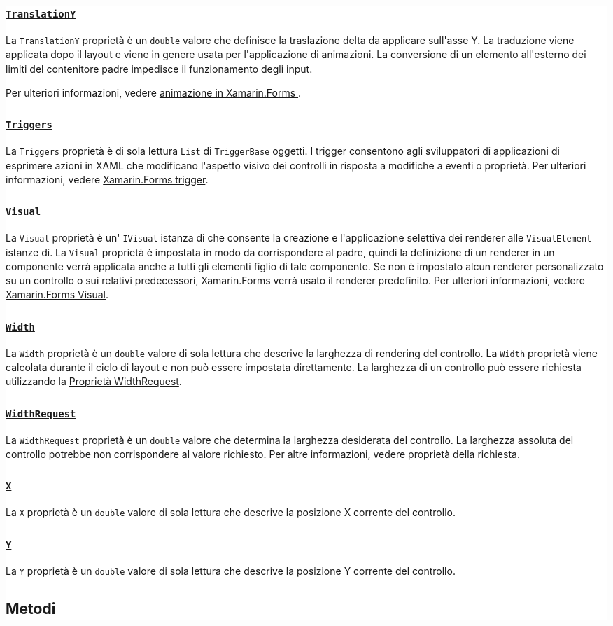 ### [`TranslationY`](xref:Xamarin.Forms.VisualElement.TranslationY)

La `TranslationY` proprietà è un `double` valore che definisce la traslazione delta da applicare sull'asse Y. La traduzione viene applicata dopo il layout e viene in genere usata per l'applicazione di animazioni. La conversione di un elemento all'esterno dei limiti del contenitore padre impedisce il funzionamento degli input.

Per ulteriori informazioni, vedere [animazione in Xamarin.Forms ](~/xamarin-forms/user-interface/animation/index.md).

### [`Triggers`](xref:Xamarin.Forms.VisualElement.Triggers)

La `Triggers` proprietà è di sola lettura `List` di `TriggerBase` oggetti. I trigger consentono agli sviluppatori di applicazioni di esprimere azioni in XAML che modificano l'aspetto visivo dei controlli in risposta a modifiche a eventi o proprietà. Per ulteriori informazioni, vedere [ Xamarin.Forms trigger](~/xamarin-forms/app-fundamentals/triggers.md).

### [`Visual`](xref:Xamarin.Forms.VisualElement.Visual)

La `Visual` proprietà è un' `IVisual` istanza di che consente la creazione e l'applicazione selettiva dei renderer alle `VisualElement` istanze di. La `Visual` proprietà è impostata in modo da corrispondere al padre, quindi la definizione di un renderer in un componente verrà applicata anche a tutti gli elementi figlio di tale componente. Se non è impostato alcun renderer personalizzato su un controllo o sui relativi predecessori, Xamarin.Forms verrà usato il renderer predefinito. Per ulteriori informazioni, vedere [ Xamarin.Forms Visual](~/xamarin-forms/user-interface/visual/index.md).

### [`Width`](xref:Xamarin.Forms.VisualElement.Width)

La `Width` proprietà è un `double` valore di sola lettura che descrive la larghezza di rendering del controllo. La `Width` proprietà viene calcolata durante il ciclo di layout e non può essere impostata direttamente. La larghezza di un controllo può essere richiesta utilizzando la [Proprietà WidthRequest](#widthrequest).

### [`WidthRequest`](xref:Xamarin.Forms.VisualElement.WidthRequest)

La `WidthRequest` proprietà è un `double` valore che determina la larghezza desiderata del controllo. La larghezza assoluta del controllo potrebbe non corrispondere al valore richiesto. Per altre informazioni, vedere [proprietà della richiesta](#request-properties).

### [`X`](xref:Xamarin.Forms.VisualElement.X)

La `X` proprietà è un `double` valore di sola lettura che descrive la posizione X corrente del controllo.

### [`Y`](xref:Xamarin.Forms.VisualElement.Y)

La `Y` proprietà è un `double` valore di sola lettura che descrive la posizione Y corrente del controllo.

## <a name="methods"></a>Metodi
